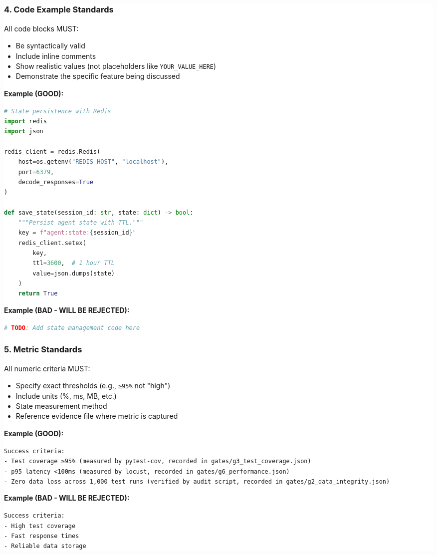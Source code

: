 ### 4. Code Example Standards

All code blocks MUST:
- Be syntactically valid
- Include inline comments
- Show realistic values (not placeholders like `YOUR_VALUE_HERE`)
- Demonstrate the specific feature being discussed

**Example (GOOD):**
```python
# State persistence with Redis
import redis
import json

redis_client = redis.Redis(
    host=os.getenv("REDIS_HOST", "localhost"),
    port=6379,
    decode_responses=True
)

def save_state(session_id: str, state: dict) -> bool:
    """Persist agent state with TTL."""
    key = f"agent:state:{session_id}"
    redis_client.setex(
        key,
        ttl=3600,  # 1 hour TTL
        value=json.dumps(state)
    )
    return True
```

**Example (BAD - WILL BE REJECTED):**
```python
# TODO: Add state management code here
```

### 5. Metric Standards

All numeric criteria MUST:
- Specify exact thresholds (e.g., `≥95%` not "high")
- Include units (%, ms, MB, etc.)
- State measurement method
- Reference evidence file where metric is captured

**Example (GOOD):**
```
Success criteria:
- Test coverage ≥95% (measured by pytest-cov, recorded in gates/g3_test_coverage.json)
- p95 latency <100ms (measured by locust, recorded in gates/g6_performance.json)
- Zero data loss across 1,000 test runs (verified by audit script, recorded in gates/g2_data_integrity.json)
```

**Example (BAD - WILL BE REJECTED):**
```
Success criteria:
- High test coverage
- Fast response times
- Reliable data storage
```
